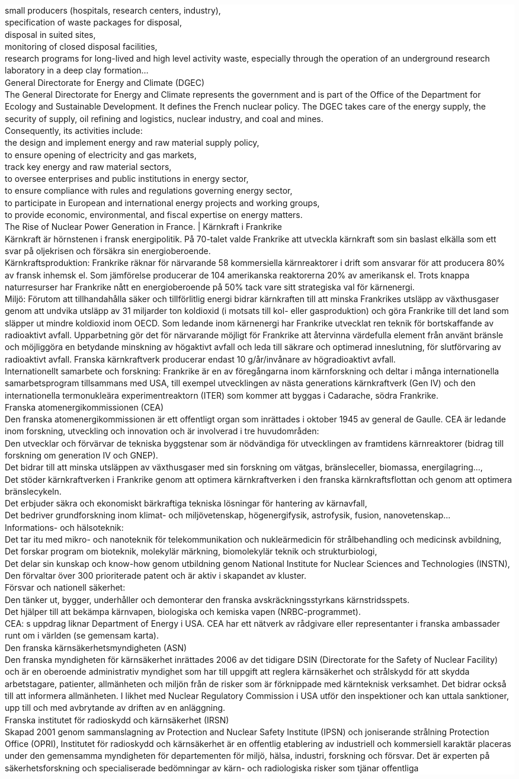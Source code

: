 small producers (hospitals, research centers, industry),<br/>specification of waste packages for disposal,<br/>disposal in suited sites,<br/>monitoring of closed disposal facilities,<br/>research programs for long-lived and high level activity waste, especially through the operation of an underground research laboratory in a deep clay formation…<br/>General Directorate for Energy and Climate (DGEC)<br/>The General Directorate for Energy and Climate represents the government and is part of the Office of the Department for Ecology and Sustainable Development. It defines the French nuclear policy. The DGEC takes care of the energy supply, the security of supply, oil refining and logistics, nuclear industry, and coal and mines.<br/>Consequently, its activities include:<br/>the design and implement energy and raw material supply policy,<br/>to ensure opening of electricity and gas markets,<br/>track key energy and raw material sectors,<br/>to oversee enterprises and public institutions in energy sector,<br/>to ensure compliance with rules and regulations governing energy sector,<br/>to participate in European and international energy projects and working groups,<br/>to provide economic, environmental, and fiscal expertise on energy matters.<br/>The Rise of Nuclear Power Generation in France. | Kärnkraft i Frankrike<br/>Kärnkraft är hörnstenen i fransk energipolitik. På 70-talet valde Frankrike att utveckla kärnkraft som sin baslast elkälla som ett svar på oljekrisen och försäkra sin energioberoende.<br/>Kärnkraftsproduktion: Frankrike räknar för närvarande 58 kommersiella kärnreaktorer i drift som ansvarar för att producera 80% av fransk inhemsk el. Som jämförelse producerar de 104 amerikanska reaktorerna 20% av amerikansk el. Trots knappa naturresurser har Frankrike nått en energioberoende på 50% tack vare sitt strategiska val för kärnenergi.<br/>Miljö: Förutom att tillhandahålla säker och tillförlitlig energi bidrar kärnkraften till att minska Frankrikes utsläpp av växthusgaser genom att undvika utsläpp av 31 miljarder ton koldioxid (i motsats till kol- eller gasproduktion) och göra Frankrike till det land som släpper ut mindre koldioxid inom OECD. Som ledande inom kärnenergi har Frankrike utvecklat ren teknik för bortskaffande av radioaktivt avfall. Upparbetning gör det för närvarande möjligt för Frankrike att återvinna värdefulla element från använt bränsle och möjliggöra en betydande minskning av högaktivt avfall och leda till säkrare och optimerad inneslutning, för slutförvaring av radioaktivt avfall. Franska kärnkraftverk producerar endast 10 g/år/invånare av högradioaktivt avfall.<br/>Internationellt samarbete och forskning: Frankrike är en av föregångarna inom kärnforskning och deltar i många internationella samarbetsprogram tillsammans med USA, till exempel utvecklingen av nästa generations kärnkraftverk (Gen IV) och den internationella termonukleära experimentreaktorn (ITER) som kommer att byggas i Cadarache, södra Frankrike.<br/>Franska atomenergikommissionen (CEA)<br/>Den franska atomenergikommissionen är ett offentligt organ som inrättades i oktober 1945 av general de Gaulle. CEA är ledande inom forskning, utveckling och innovation och är involverad i tre huvudområden:<br/>Den utvecklar och förvärvar de tekniska byggstenar som är nödvändiga för utvecklingen av framtidens kärnreaktorer (bidrag till forskning om generation IV och GNEP).<br/>Det bidrar till att minska utsläppen av växthusgaser med sin forskning om vätgas, bränsleceller, biomassa, energilagring...,<br/>Det stöder kärnkraftverken i Frankrike genom att optimera kärnkraftverken i den franska kärnkraftsflottan och genom att optimera bränslecykeln.<br/>Det erbjuder säkra och ekonomiskt bärkraftiga tekniska lösningar för hantering av kärnavfall,<br/>Det bedriver grundforskning inom klimat- och miljövetenskap, högenergifysik, astrofysik, fusion, nanovetenskap...<br/>Informations- och hälsoteknik:<br/>Det tar itu med mikro- och nanoteknik för telekommunikation och nukleärmedicin för strålbehandling och medicinsk avbildning,<br/>Det forskar program om bioteknik, molekylär märkning, biomolekylär teknik och strukturbiologi,<br/>Det delar sin kunskap och know-how genom utbildning genom National Institute for Nuclear Sciences and Technologies (INSTN),<br/>Den förvaltar över 300 prioriterade patent och är aktiv i skapandet av kluster.<br/>Försvar och nationell säkerhet:<br/>Den tänker ut, bygger, underhåller och demonterar den franska avskräckningsstyrkans kärnstridsspets.<br/>Det hjälper till att bekämpa kärnvapen, biologiska och kemiska vapen (NRBC-programmet).<br/>CEA: s uppdrag liknar Department of Energy i USA. CEA har ett nätverk av rådgivare eller representanter i franska ambassader runt om i världen (se gemensam karta).<br/>Den franska kärnsäkerhetsmyndigheten (ASN)<br/>Den franska myndigheten för kärnsäkerhet inrättades 2006 av det tidigare DSIN (Directorate for the Safety of Nuclear Facility) och är en oberoende administrativ myndighet som har till uppgift att reglera kärnsäkerhet och strålskydd för att skydda arbetstagare, patienter, allmänheten och miljön från de risker som är förknippade med kärnteknisk verksamhet. Det bidrar också till att informera allmänheten. I likhet med Nuclear Regulatory Commission i USA utför den inspektioner och kan uttala sanktioner, upp till och med avbrytande av driften av en anläggning.<br/>Franska institutet för radioskydd och kärnsäkerhet (IRSN)<br/>Skapad 2001 genom sammanslagning av Protection and Nuclear Safety Institute (IPSN) och joniserande strålning Protection Office (OPRI), Institutet för radioskydd och kärnsäkerhet är en offentlig etablering av industriell och kommersiell karaktär placeras under den gemensamma myndigheten för departementen för miljö, hälsa, industri, forskning och försvar. Det är experten på säkerhetsforskning och specialiserade bedömningar av kärn- och radiologiska risker som tjänar offentliga